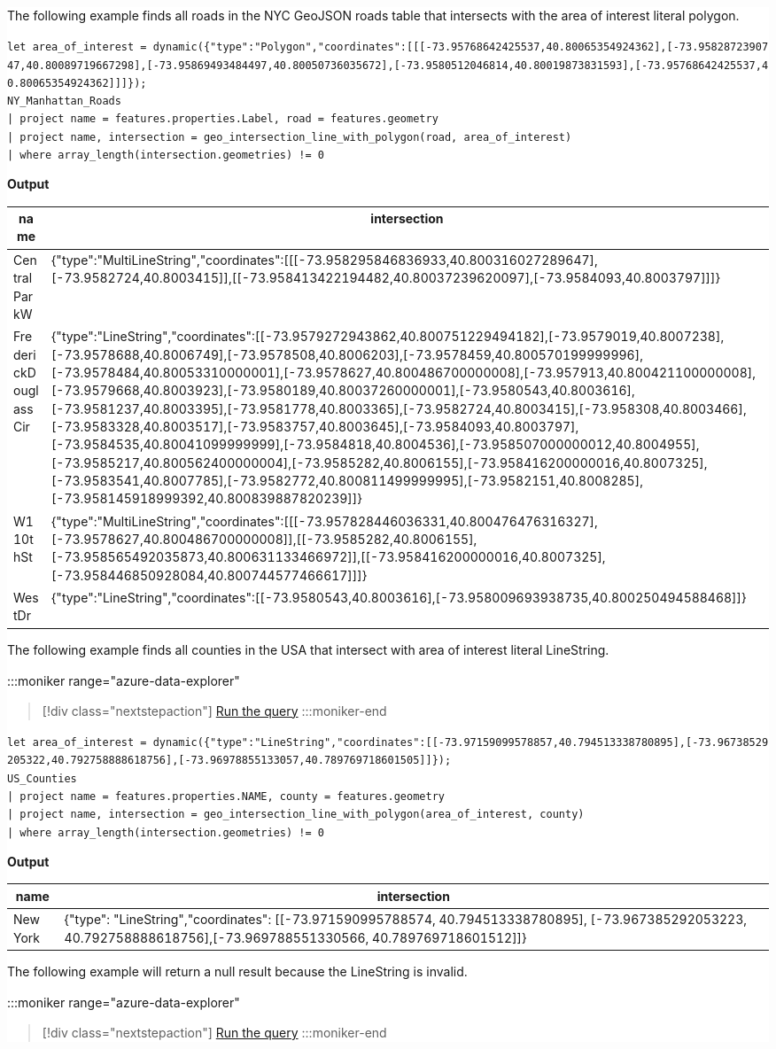 The following example finds all roads in the NYC GeoJSON roads table that intersects with the area of interest literal polygon.

```kusto
let area_of_interest = dynamic({"type":"Polygon","coordinates":[[[-73.95768642425537,40.80065354924362],[-73.9582872390747,40.80089719667298],[-73.95869493484497,40.80050736035672],[-73.9580512046814,40.80019873831593],[-73.95768642425537,40.80065354924362]]]});
NY_Manhattan_Roads
| project name = features.properties.Label, road = features.geometry
| project name, intersection = geo_intersection_line_with_polygon(road, area_of_interest)
| where array_length(intersection.geometries) != 0
```

**Output**

|name|intersection|
|---|---|
|CentralParkW|{"type":"MultiLineString","coordinates":[[[-73.958295846836933,40.800316027289647],[-73.9582724,40.8003415]],[[-73.958413422194482,40.80037239620097],[-73.9584093,40.8003797]]]}|
|FrederickDouglassCir|{"type":"LineString","coordinates":[[-73.9579272943862,40.800751229494182],[-73.9579019,40.8007238],[-73.9578688,40.8006749],[-73.9578508,40.8006203],[-73.9578459,40.800570199999996],[-73.9578484,40.80053310000001],[-73.9578627,40.800486700000008],[-73.957913,40.800421100000008],[-73.9579668,40.8003923],[-73.9580189,40.80037260000001],[-73.9580543,40.8003616],[-73.9581237,40.8003395],[-73.9581778,40.8003365],[-73.9582724,40.8003415],[-73.958308,40.8003466],[-73.9583328,40.8003517],[-73.9583757,40.8003645],[-73.9584093,40.8003797],[-73.9584535,40.80041099999999],[-73.9584818,40.8004536],[-73.958507000000012,40.8004955],[-73.9585217,40.800562400000004],[-73.9585282,40.8006155],[-73.958416200000016,40.8007325],[-73.9583541,40.8007785],[-73.9582772,40.800811499999995],[-73.9582151,40.8008285],[-73.958145918999392,40.800839887820239]]}|
|W110thSt|{"type":"MultiLineString","coordinates":[[[-73.957828446036331,40.800476476316327],[-73.9578627,40.800486700000008]],[[-73.9585282,40.8006155],[-73.958565492035873,40.800631133466972]],[[-73.958416200000016,40.8007325],[-73.958446850928084,40.800744577466617]]]}|
|WestDr|{"type":"LineString","coordinates":[[-73.9580543,40.8003616],[-73.958009693938735,40.800250494588468]]}|

The following example finds all counties in the USA that intersect with area of interest literal LineString.

:::moniker range="azure-data-explorer"
> [!div class="nextstepaction"]
> <a href="https://dataexplorer.azure.com/clusters/help/databases/Samples?query=H4sIAAAAAAAAA12QwWrDMBBE7/kKVScbXCPbkSWl5FBKb20voacQhHE2toojGVkhmLb/3nXTFBPddng7mp0OAqk8VNodtLEBPAyBrMl+tNXR1NEnDWMPdEVfjIVN8MY2NKG1c35vbBVgoKvt9l4UqRIZV0wpLqTkIlmyVKglz4qikEIyqfguuXClKCTPVc54kecXLhdc4iszKXj5z6nJaXJgf35SCRQzWbKMM77bfccPi/eNfnInGwwMiy/Se/cBdSCYHfCIA1ThhAelqPfgJyh9e3x9Tkg97YxzpAF3hODHG5eE/JYy4GycxQXk9FzSHRajzya0unfd2Dgb3dZ5/S5G73OLEhbuq1F3YJvQRnO3awxMGpO7NWE/FmJxj58BAAA=" target="_blank">Run the query</a>
:::moniker-end

```kusto
let area_of_interest = dynamic({"type":"LineString","coordinates":[[-73.97159099578857,40.794513338780895],[-73.96738529205322,40.792758888618756],[-73.96978855133057,40.789769718601505]]});
US_Counties
| project name = features.properties.NAME, county = features.geometry
| project name, intersection = geo_intersection_line_with_polygon(area_of_interest, county)
| where array_length(intersection.geometries) != 0
```

**Output**

|name|intersection|
|---|---|
|New York|{"type": "LineString","coordinates": [[-73.971590995788574, 40.794513338780895], [-73.967385292053223, 40.792758888618756],[-73.969788551330566, 40.789769718601512]]}|

The following example will return a null result because the LineString is invalid.

:::moniker range="azure-data-explorer"
> [!div class="nextstepaction"]
> <a href="https://dataexplorer.azure.com/clusters/help/databases/Samples?query=H4sIAAAAAAAAA4WRy2rDMBBF9/0Ko5UNbtBjRhql9A+6KHQZTDCOMAJVMrZaMKX/XgfH8aKFbuceDjN3gstF8NG95dHHvnguLnNs331XfrE8D44d2cs9ZTXrUhovPrbZTex4Oj0adbCEwmIN/GCIpMGm+a6eHsLiHVKY+xT/kr6u0W/jqkSjSYMEiajMVU2ca1QIVoLSsqlvGEkyUlluYKPIGmG1NtLSTmkLVgEB2A1DbpTmChdwxzgKyUGTgBslLBlFSqBVd+qfzdbrh6WuXPjp7ONnG/xlqcBP8SOEsndpGWY3Tq7LPsWzvLY/lfsP6q23qvoB4Uu5gZ0BAAA=" target="_blank">Run the query</a>
:::moniker-end
